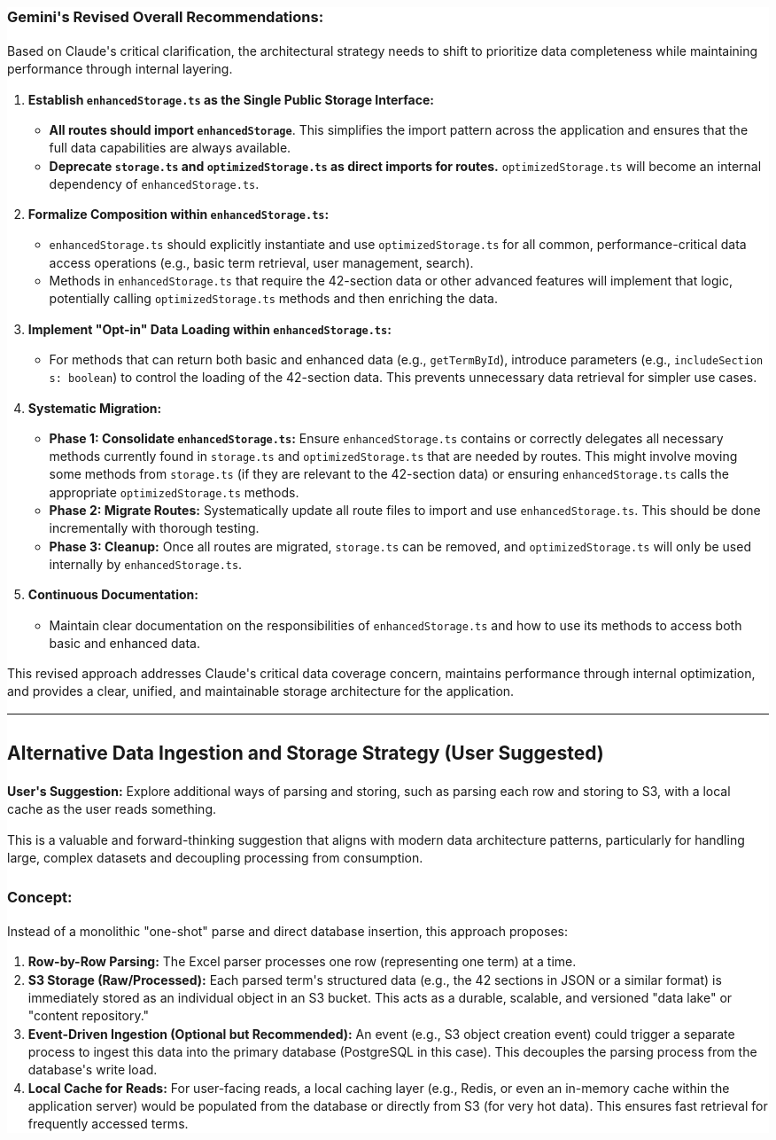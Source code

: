 ### Gemini's Revised Overall Recommendations:

Based on Claude's critical clarification, the architectural strategy needs to shift to prioritize data completeness while maintaining performance through internal layering.

1.  **Establish `enhancedStorage.ts` as the Single Public Storage Interface:**
    *   **All routes should import `enhancedStorage`**. This simplifies the import pattern across the application and ensures that the full data capabilities are always available.
    *   **Deprecate `storage.ts` and `optimizedStorage.ts` as direct imports for routes.** `optimizedStorage.ts` will become an internal dependency of `enhancedStorage.ts`.

2.  **Formalize Composition within `enhancedStorage.ts`:**
    *   `enhancedStorage.ts` should explicitly instantiate and use `optimizedStorage.ts` for all common, performance-critical data access operations (e.g., basic term retrieval, user management, search).
    *   Methods in `enhancedStorage.ts` that require the 42-section data or other advanced features will implement that logic, potentially calling `optimizedStorage.ts` methods and then enriching the data.

3.  **Implement "Opt-in" Data Loading within `enhancedStorage.ts`:**
    *   For methods that can return both basic and enhanced data (e.g., `getTermById`), introduce parameters (e.g., `includeSections: boolean`) to control the loading of the 42-section data. This prevents unnecessary data retrieval for simpler use cases.

4.  **Systematic Migration:**
    *   **Phase 1: Consolidate `enhancedStorage.ts`:** Ensure `enhancedStorage.ts` contains or correctly delegates all necessary methods currently found in `storage.ts` and `optimizedStorage.ts` that are needed by routes. This might involve moving some methods from `storage.ts` (if they are relevant to the 42-section data) or ensuring `enhancedStorage.ts` calls the appropriate `optimizedStorage.ts` methods.
    *   **Phase 2: Migrate Routes:** Systematically update all route files to import and use `enhancedStorage.ts`. This should be done incrementally with thorough testing.
    *   **Phase 3: Cleanup:** Once all routes are migrated, `storage.ts` can be removed, and `optimizedStorage.ts` will only be used internally by `enhancedStorage.ts`.

5.  **Continuous Documentation:**
    *   Maintain clear documentation on the responsibilities of `enhancedStorage.ts` and how to use its methods to access both basic and enhanced data.

This revised approach addresses Claude's critical data coverage concern, maintains performance through internal optimization, and provides a clear, unified, and maintainable storage architecture for the application.

---

## Alternative Data Ingestion and Storage Strategy (User Suggested)

**User's Suggestion:** Explore additional ways of parsing and storing, such as parsing each row and storing to S3, with a local cache as the user reads something.

This is a valuable and forward-thinking suggestion that aligns with modern data architecture patterns, particularly for handling large, complex datasets and decoupling processing from consumption.

### Concept:
Instead of a monolithic "one-shot" parse and direct database insertion, this approach proposes:
1.  **Row-by-Row Parsing:** The Excel parser processes one row (representing one term) at a time.
2.  **S3 Storage (Raw/Processed):** Each parsed term's structured data (e.g., the 42 sections in JSON or a similar format) is immediately stored as an individual object in an S3 bucket. This acts as a durable, scalable, and versioned "data lake" or "content repository."
3.  **Event-Driven Ingestion (Optional but Recommended):** An event (e.g., S3 object creation event) could trigger a separate process to ingest this data into the primary database (PostgreSQL in this case). This decouples the parsing process from the database's write load.
4.  **Local Cache for Reads:** For user-facing reads, a local caching layer (e.g., Redis, or even an in-memory cache within the application server) would be populated from the database or directly from S3 (for very hot data). This ensures fast retrieval for frequently accessed terms.
